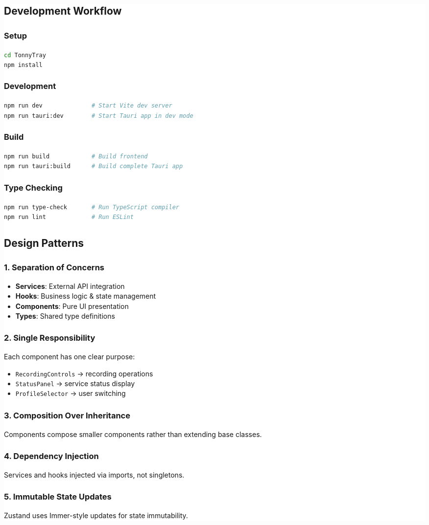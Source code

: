 ## Development Workflow

### Setup
```bash
cd TonnyTray
npm install
```

### Development
```bash
npm run dev              # Start Vite dev server
npm run tauri:dev        # Start Tauri app in dev mode
```

### Build
```bash
npm run build            # Build frontend
npm run tauri:build      # Build complete Tauri app
```

### Type Checking
```bash
npm run type-check       # Run TypeScript compiler
npm run lint             # Run ESLint
```

## Design Patterns

### 1. Separation of Concerns
- **Services**: External API integration
- **Hooks**: Business logic & state management
- **Components**: Pure UI presentation
- **Types**: Shared type definitions

### 2. Single Responsibility
Each component has one clear purpose:
- `RecordingControls` → recording operations
- `StatusPanel` → service status display
- `ProfileSelector` → user switching

### 3. Composition Over Inheritance
Components compose smaller components rather than extending base classes.

### 4. Dependency Injection
Services and hooks injected via imports, not singletons.

### 5. Immutable State Updates
Zustand uses Immer-style updates for state immutability.
